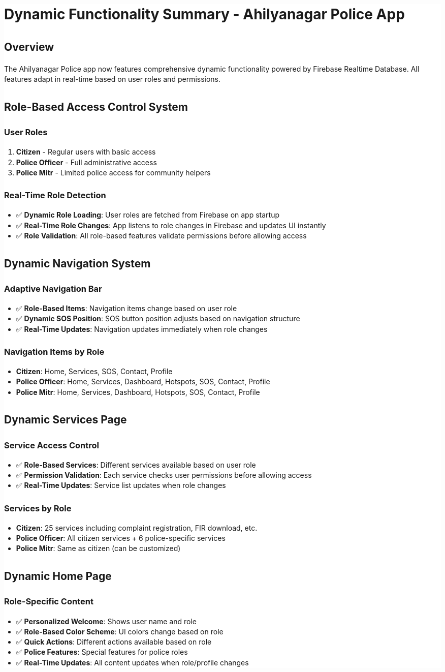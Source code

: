 # Dynamic Functionality Summary - Ahilyanagar Police App

## Overview
The Ahilyanagar Police app now features comprehensive dynamic functionality powered by Firebase Realtime Database. All features adapt in real-time based on user roles and permissions.

## Role-Based Access Control System

### User Roles
1. **Citizen** - Regular users with basic access
2. **Police Officer** - Full administrative access
3. **Police Mitr** - Limited police access for community helpers

### Real-Time Role Detection
- ✅ **Dynamic Role Loading**: User roles are fetched from Firebase on app startup
- ✅ **Real-Time Role Changes**: App listens to role changes in Firebase and updates UI instantly
- ✅ **Role Validation**: All role-based features validate permissions before allowing access

## Dynamic Navigation System

### Adaptive Navigation Bar
- ✅ **Role-Based Items**: Navigation items change based on user role
- ✅ **Dynamic SOS Position**: SOS button position adjusts based on navigation structure
- ✅ **Real-Time Updates**: Navigation updates immediately when role changes

### Navigation Items by Role
- **Citizen**: Home, Services, SOS, Contact, Profile
- **Police Officer**: Home, Services, Dashboard, Hotspots, SOS, Contact, Profile
- **Police Mitr**: Home, Services, Dashboard, Hotspots, SOS, Contact, Profile

## Dynamic Services Page

### Service Access Control
- ✅ **Role-Based Services**: Different services available based on user role
- ✅ **Permission Validation**: Each service checks user permissions before allowing access
- ✅ **Real-Time Updates**: Service list updates when role changes

### Services by Role
- **Citizen**: 25 services including complaint registration, FIR download, etc.
- **Police Officer**: All citizen services + 6 police-specific services
- **Police Mitr**: Same as citizen (can be customized)

## Dynamic Home Page

### Role-Specific Content
- ✅ **Personalized Welcome**: Shows user name and role
- ✅ **Role-Based Color Scheme**: UI colors change based on role
- ✅ **Quick Actions**: Different actions available based on role
- ✅ **Police Features**: Special features for police roles
- ✅ **Real-Time Updates**: All content updates when role/profile changes
